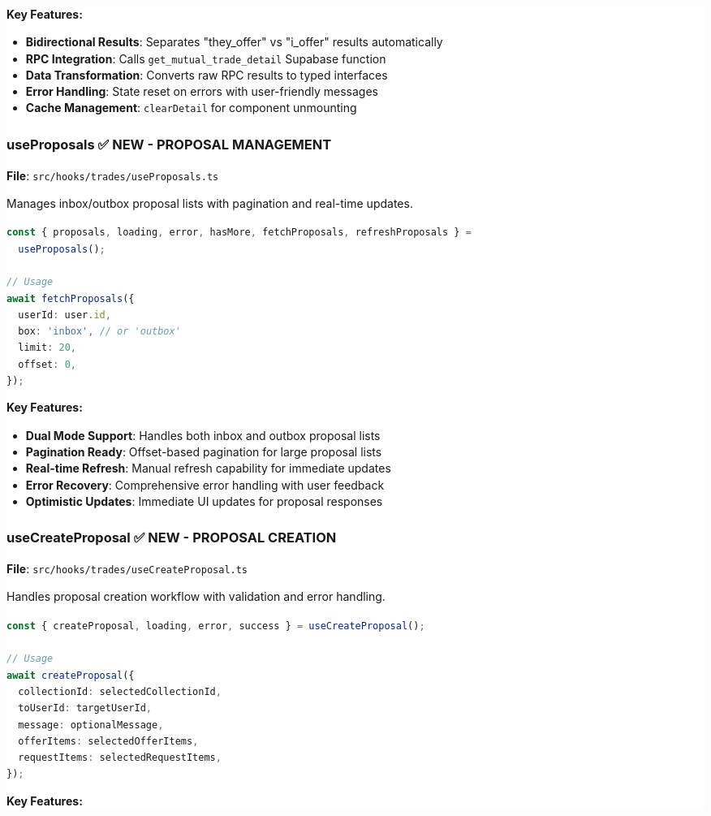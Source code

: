 **Key Features:**

- **Bidirectional Results**: Separates "they_offer" vs "i_offer" results automatically
- **RPC Integration**: Calls `get_mutual_trade_detail` Supabase function
- **Data Transformation**: Converts raw RPC results to typed interfaces
- **Error Handling**: State reset on errors with user-friendly messages
- **Cache Management**: `clearDetail` for component unmounting

### useProposals ✅ **NEW - PROPOSAL MANAGEMENT**

**File**: `src/hooks/trades/useProposals.ts`

Manages inbox/outbox proposal lists with pagination and real-time updates.

```typescript
const { proposals, loading, error, hasMore, fetchProposals, refreshProposals } =
  useProposals();

// Usage
await fetchProposals({
  userId: user.id,
  box: 'inbox', // or 'outbox'
  limit: 20,
  offset: 0,
});
```

**Key Features:**

- **Dual Mode Support**: Handles both inbox and outbox proposal lists
- **Pagination Ready**: Offset-based pagination for large proposal lists
- **Real-time Refresh**: Manual refresh capability for immediate updates
- **Error Recovery**: Comprehensive error handling with user feedback
- **Optimistic Updates**: Immediate UI updates for proposal responses

### useCreateProposal ✅ **NEW - PROPOSAL CREATION**

**File**: `src/hooks/trades/useCreateProposal.ts`

Handles proposal creation workflow with validation and error handling.

```typescript
const { createProposal, loading, error, success } = useCreateProposal();

// Usage
await createProposal({
  collectionId: selectedCollectionId,
  toUserId: targetUserId,
  message: optionalMessage,
  offerItems: selectedOfferItems,
  requestItems: selectedRequestItems,
});
```

**Key Features:**
